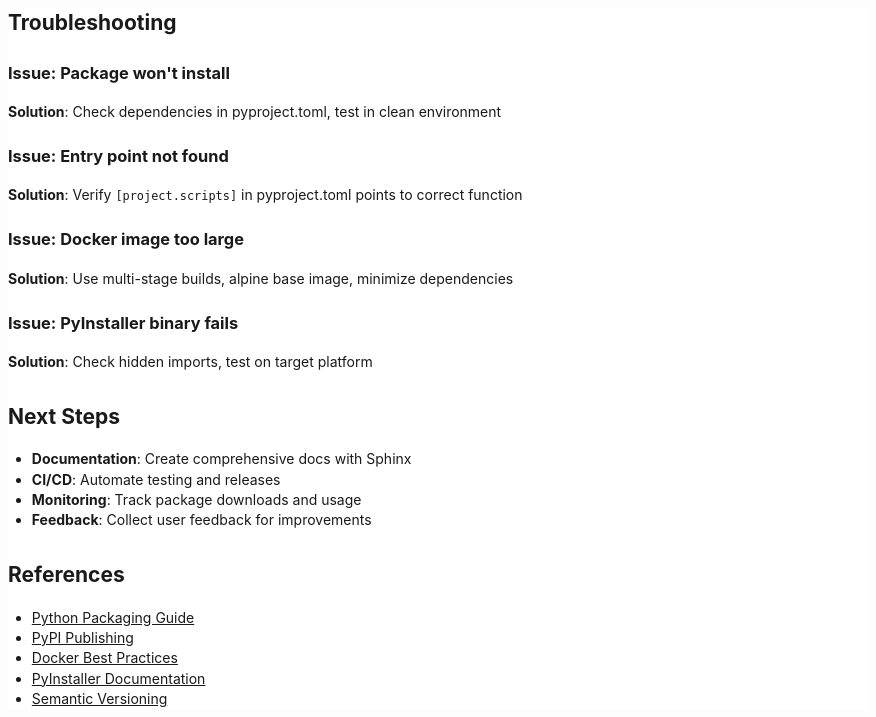 ## Troubleshooting

### Issue: Package won't install
**Solution**: Check dependencies in pyproject.toml, test in clean environment

### Issue: Entry point not found
**Solution**: Verify `[project.scripts]` in pyproject.toml points to correct function

### Issue: Docker image too large
**Solution**: Use multi-stage builds, alpine base image, minimize dependencies

### Issue: PyInstaller binary fails
**Solution**: Check hidden imports, test on target platform

## Next Steps

- **Documentation**: Create comprehensive docs with Sphinx
- **CI/CD**: Automate testing and releases
- **Monitoring**: Track package downloads and usage
- **Feedback**: Collect user feedback for improvements

## References

- [Python Packaging Guide](https://packaging.python.org/)
- [PyPI Publishing](https://pypi.org/)
- [Docker Best Practices](https://docs.docker.com/develop/dev-best-practices/)
- [PyInstaller Documentation](https://pyinstaller.readthedocs.io/)
- [Semantic Versioning](https://semver.org/)
